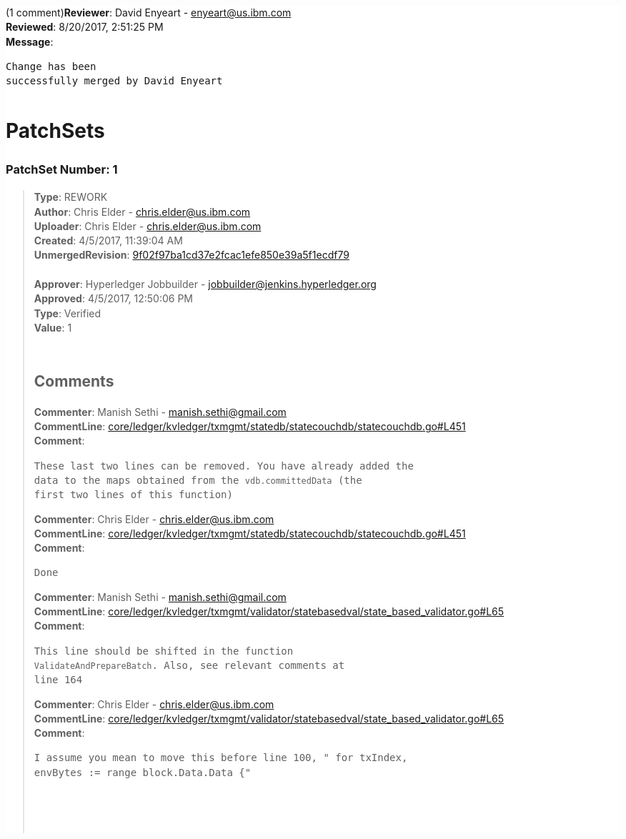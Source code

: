 (1 comment)</pre><strong>Reviewer</strong>: David Enyeart - enyeart@us.ibm.com<br><strong>Reviewed</strong>: 8/20/2017, 2:51:25 PM<br><strong>Message</strong>: <pre>Change has been successfully merged by David Enyeart</pre><h1>PatchSets</h1><h3>PatchSet Number: 1</h3><blockquote><strong>Type</strong>: REWORK<br><strong>Author</strong>: Chris Elder - chris.elder@us.ibm.com<br><strong>Uploader</strong>: Chris Elder - chris.elder@us.ibm.com<br><strong>Created</strong>: 4/5/2017, 11:39:04 AM<br><strong>UnmergedRevision</strong>: [9f02f97ba1cd37e2fcac1efe850e39a5f1ecdf79](https://github.com/hyperledger-gerrit-archive/fabric/commit/9f02f97ba1cd37e2fcac1efe850e39a5f1ecdf79)<br><br><strong>Approver</strong>: Hyperledger Jobbuilder - jobbuilder@jenkins.hyperledger.org<br><strong>Approved</strong>: 4/5/2017, 12:50:06 PM<br><strong>Type</strong>: Verified<br><strong>Value</strong>: 1<br><br><h2>Comments</h2><strong>Commenter</strong>: Manish Sethi - manish.sethi@gmail.com<br><strong>CommentLine</strong>: [core/ledger/kvledger/txmgmt/statedb/statecouchdb/statecouchdb.go#L451](https://github.com/hyperledger-gerrit-archive/fabric/blob/9f02f97ba1cd37e2fcac1efe850e39a5f1ecdf79/core/ledger/kvledger/txmgmt/statedb/statecouchdb/statecouchdb.go#L451)<br><strong>Comment</strong>: <pre>These last two lines can be removed. You have already added the data to the maps obtained from the `vdb.committedData` (the first two lines of this function)</pre><strong>Commenter</strong>: Chris Elder - chris.elder@us.ibm.com<br><strong>CommentLine</strong>: [core/ledger/kvledger/txmgmt/statedb/statecouchdb/statecouchdb.go#L451](https://github.com/hyperledger-gerrit-archive/fabric/blob/9f02f97ba1cd37e2fcac1efe850e39a5f1ecdf79/core/ledger/kvledger/txmgmt/statedb/statecouchdb/statecouchdb.go#L451)<br><strong>Comment</strong>: <pre>Done</pre><strong>Commenter</strong>: Manish Sethi - manish.sethi@gmail.com<br><strong>CommentLine</strong>: [core/ledger/kvledger/txmgmt/validator/statebasedval/state_based_validator.go#L65](https://github.com/hyperledger-gerrit-archive/fabric/blob/9f02f97ba1cd37e2fcac1efe850e39a5f1ecdf79/core/ledger/kvledger/txmgmt/validator/statebasedval/state_based_validator.go#L65)<br><strong>Comment</strong>: <pre>This line should be shifted in the function `ValidateAndPrepareBatch`. Also, see relevant comments at line 164</pre><strong>Commenter</strong>: Chris Elder - chris.elder@us.ibm.com<br><strong>CommentLine</strong>: [core/ledger/kvledger/txmgmt/validator/statebasedval/state_based_validator.go#L65](https://github.com/hyperledger-gerrit-archive/fabric/blob/9f02f97ba1cd37e2fcac1efe850e39a5f1ecdf79/core/ledger/kvledger/txmgmt/validator/statebasedval/state_based_validator.go#L65)<br><strong>Comment</strong>: <pre>I assume you mean to move this before line 100, 
"	for txIndex, envBytes := range block.Data.Data {"